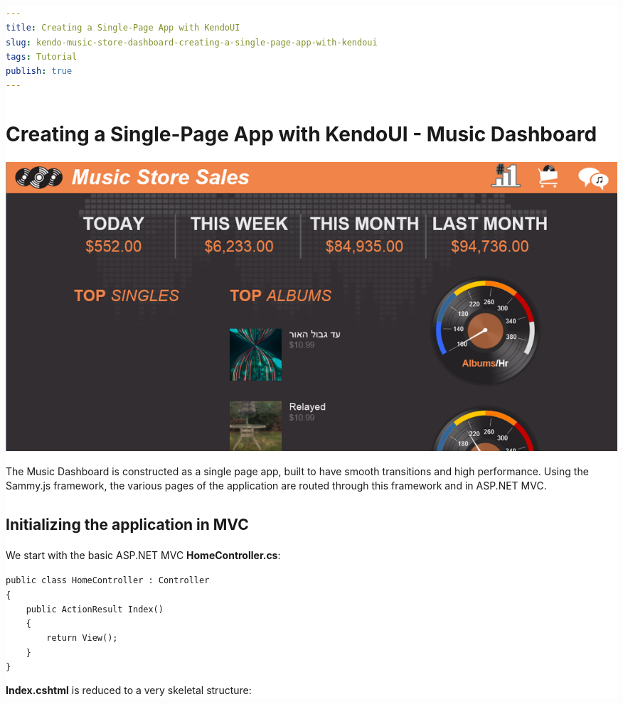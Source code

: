 ```yaml
---
title: Creating a Single-Page App with KendoUI
slug: kendo-music-store-dashboard-creating-a-single-page-app-with-kendoui
tags: Tutorial
publish: true
---
```


# Creating a Single-Page App with KendoUI - Music Dashboard

![dashboard-overview](images/dashboard-overview.png)

The Music Dashboard is constructed as a single page app, built to have smooth transitions and high performance. Using the Sammy.js framework, the various pages of the application are routed through this framework and in ASP.NET MVC.

## Initializing the application in MVC

We start with the basic ASP.NET MVC **HomeController.cs**:
	
	public class HomeController : Controller
	{
		public ActionResult Index()
		{
			return View();
		}
	}

**Index.cshtml** is reduced to a very skeletal structure:
